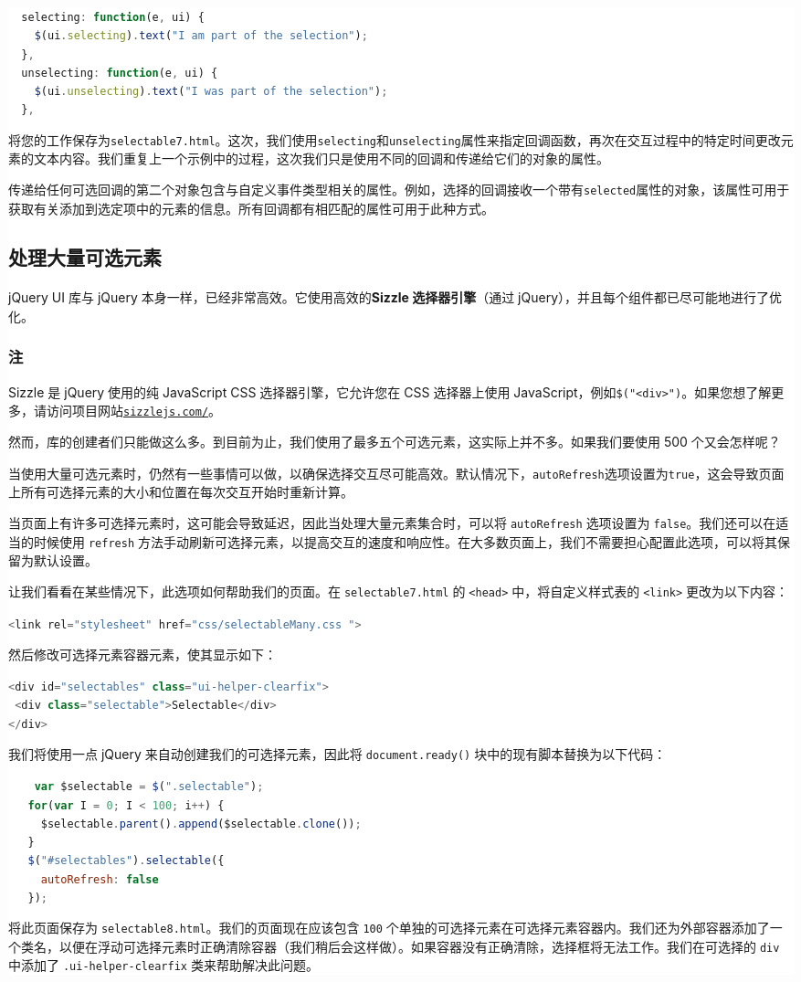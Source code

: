 ```js
  selecting: function(e, ui) {
    $(ui.selecting).text("I am part of the selection");
  },
  unselecting: function(e, ui) {
    $(ui.unselecting).text("I was part of the selection");
  },
```

将您的工作保存为`selectable7.html`。这次，我们使用`selecting`和`unselecting`属性来指定回调函数，再次在交互过程中的特定时间更改元素的文本内容。我们重复上一个示例中的过程，这次我们只是使用不同的回调和传递给它们的对象的属性。

传递给任何可选回调的第二个对象包含与自定义事件类型相关的属性。例如，选择的回调接收一个带有`selected`属性的对象，该属性可用于获取有关添加到选定项中的元素的信息。所有回调都有相匹配的属性可用于此种方式。

## 处理大量可选元素

jQuery UI 库与 jQuery 本身一样，已经非常高效。它使用高效的**Sizzle 选择器引擎**（通过 jQuery），并且每个组件都已尽可能地进行了优化。

### 注

Sizzle 是 jQuery 使用的纯 JavaScript CSS 选择器引擎，它允许您在 CSS 选择器上使用 JavaScript，例如`$("<div>")`。如果您想了解更多，请访问项目网站[`sizzlejs.com/`](http://sizzlejs.com/)。

然而，库的创建者们只能做这么多。到目前为止，我们使用了最多五个可选元素，这实际上并不多。如果我们要使用 500 个又会怎样呢？

当使用大量可选元素时，仍然有一些事情可以做，以确保选择交互尽可能高效。默认情况下，`autoRefresh`选项设置为`true`，这会导致页面上所有可选择元素的大小和位置在每次交互开始时重新计算。

当页面上有许多可选择元素时，这可能会导致延迟，因此当处理大量元素集合时，可以将 `autoRefresh` 选项设置为 `false`。我们还可以在适当的时候使用 `refresh` 方法手动刷新可选择元素，以提高交互的速度和响应性。在大多数页面上，我们不需要担心配置此选项，可以将其保留为默认设置。

让我们看看在某些情况下，此选项如何帮助我们的页面。在 `selectable7.html` 的 `<head>` 中，将自定义样式表的 `<link>` 更改为以下内容：

```js
<link rel="stylesheet" href="css/selectableMany.css ">
```

然后修改可选择元素容器元素，使其显示如下：

```js
<div id="selectables" class="ui-helper-clearfix">
 <div class="selectable">Selectable</div>
</div>
```

我们将使用一点 jQuery 来自动创建我们的可选择元素，因此将 `document.ready()` 块中的现有脚本替换为以下代码：

```js
    var $selectable = $(".selectable");
   for(var I = 0; I < 100; i++) {
     $selectable.parent().append($selectable.clone());
   }
   $("#selectables").selectable({
     autoRefresh: false
   });
```

将此页面保存为 `selectable8.html`。我们的页面现在应该包含 `100` 个单独的可选择元素在可选择元素容器内。我们还为外部容器添加了一个类名，以便在浮动可选择元素时正确清除容器（我们稍后会这样做）。如果容器没有正确清除，选择框将无法工作。我们在可选择的 `div` 中添加了 `.ui-helper-clearfix` 类来帮助解决此问题。
